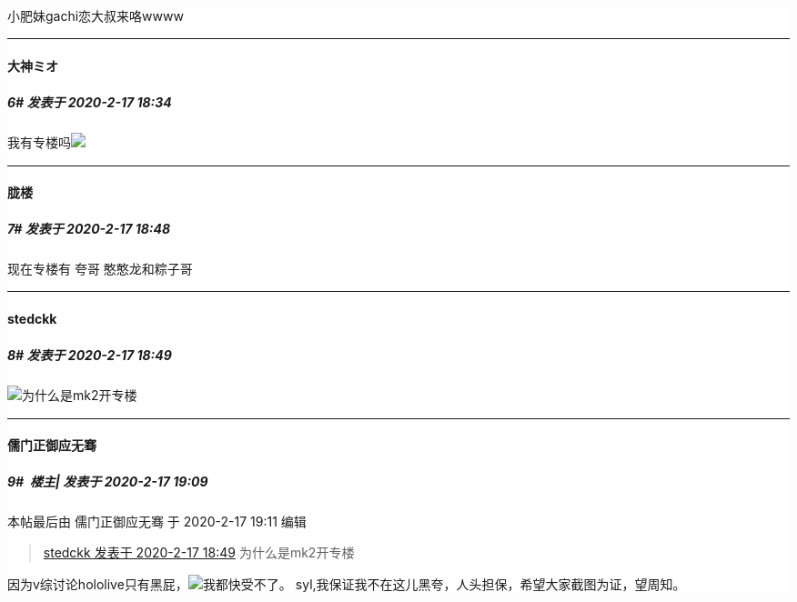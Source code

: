 
小肥妹gachi恋大叔来咯wwww







*****

####  大神ミオ  
##### 6#       发表于 2020-2-17 18:34




我有专楼吗<img src="https://static.saraba1st.com/image/smiley/face2017/072.png" referrerpolicy="no-referrer">







*****

####  胧楼  
##### 7#       发表于 2020-2-17 18:48




现在专楼有 夸哥 憨憨龙和粽子哥







*****

####  stedckk  
##### 8#       发表于 2020-2-17 18:49



<img src="https://static.saraba1st.com/image/smiley/face2017/001.png" referrerpolicy="no-referrer">为什么是mk2开专楼







*****

####  儒门正御应无骞  
##### 9#         楼主| 发表于 2020-2-17 19:09



 本帖最后由 儒门正御应无骞 于 2020-2-17 19:11 编辑 
<blockquote><a href="httphttps://bbs.saraba1st.com/2b/forum.php?mod=redirect&amp;goto=findpost&amp;pid=46443219&amp;ptid=1914343" target="_blank">stedckk 发表于 2020-2-17 18:49</a>
为什么是mk2开专楼</blockquote>
因为v综讨论hololive只有黑屁，<img src="https://static.saraba1st.com/image/smiley/face2017/002.png" referrerpolicy="no-referrer">我都快受不了。
syl,我保证我不在这儿黑夸，人头担保，希望大家截图为证，望周知。
